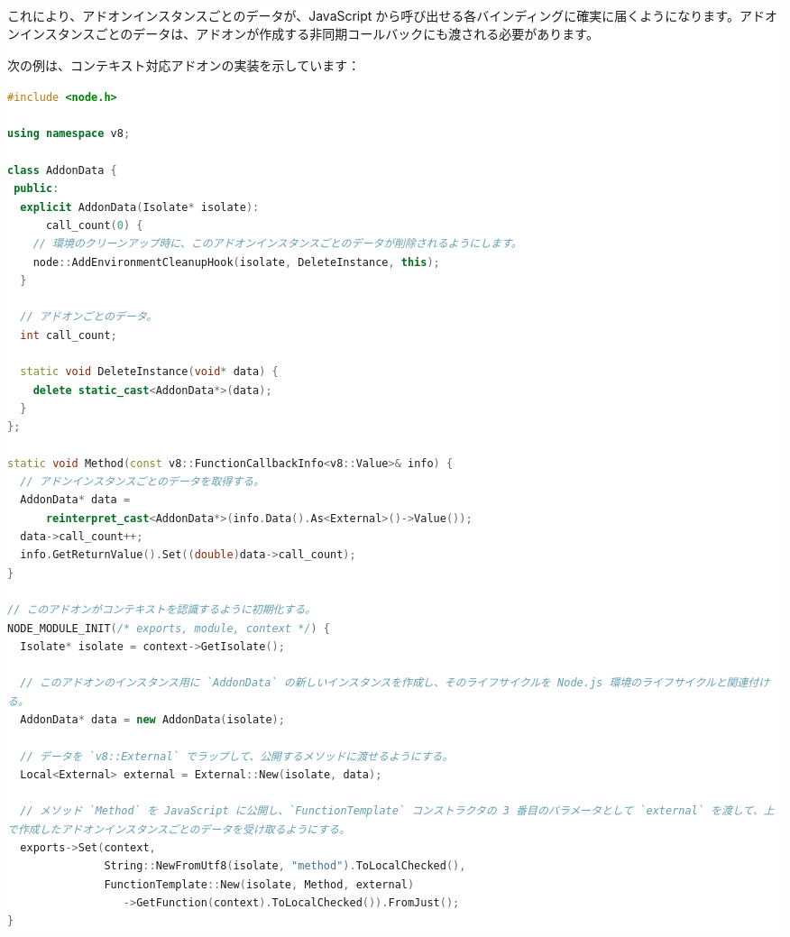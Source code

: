 これにより、アドオンインスタンスごとのデータが、JavaScript から呼び出せる各バインディングに確実に届くようになります。アドオンインスタンスごとのデータは、アドオンが作成する非同期コールバックにも渡される必要があります。

次の例は、コンテキスト対応アドオンの実装を示しています：

```cpp
#include <node.h>

using namespace v8;

class AddonData {
 public:
  explicit AddonData(Isolate* isolate):
      call_count(0) {
    // 環境のクリーンアップ時に、このアドオンインスタンスごとのデータが削除されるようにします。
    node::AddEnvironmentCleanupHook(isolate, DeleteInstance, this);
  }

  // アドオンごとのデータ。
  int call_count;

  static void DeleteInstance(void* data) {
    delete static_cast<AddonData*>(data);
  }
};

static void Method(const v8::FunctionCallbackInfo<v8::Value>& info) {
  // アドンインスタンスごとのデータを取得する。
  AddonData* data =
      reinterpret_cast<AddonData*>(info.Data().As<External>()->Value());
  data->call_count++;
  info.GetReturnValue().Set((double)data->call_count);
}

// このアドオンがコンテキストを認識するように初期化する。
NODE_MODULE_INIT(/* exports, module, context */) {
  Isolate* isolate = context->GetIsolate();

  // このアドオンのインスタンス用に `AddonData` の新しいインスタンスを作成し、そのライフサイクルを Node.js 環境のライフサイクルと関連付ける。
  AddonData* data = new AddonData(isolate);

  // データを `v8::External` でラップして、公開するメソッドに渡せるようにする。
  Local<External> external = External::New(isolate, data);

  // メソッド `Method` を JavaScript に公開し、`FunctionTemplate` コンストラクタの 3 番目のパラメータとして `external` を渡して、上で作成したアドオンインスタンスごとのデータを受け取るようにする。
  exports->Set(context,
               String::NewFromUtf8(isolate, "method").ToLocalChecked(),
               FunctionTemplate::New(isolate, Method, external)
                  ->GetFunction(context).ToLocalChecked()).FromJust();
}
```
